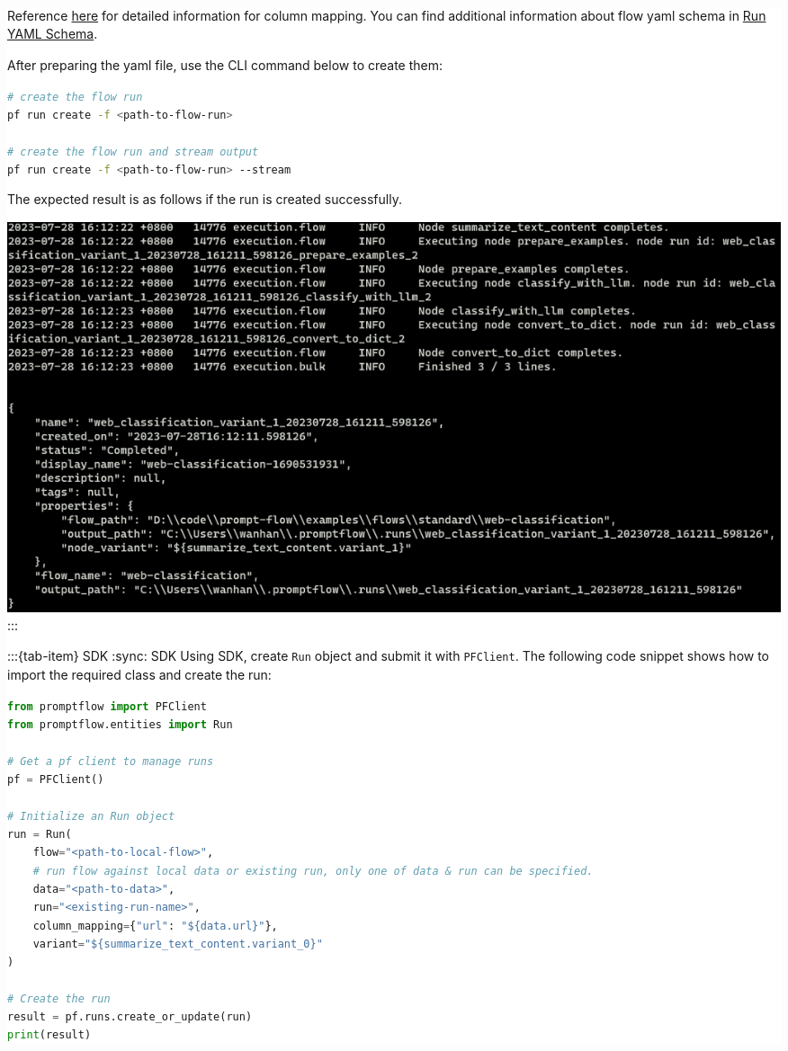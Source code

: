 Reference [here](https://aka.ms/pf/column-mapping) for detailed information for column mapping.
You can find additional information about flow yaml schema in [Run YAML Schema](../reference/run-yaml-schema-reference.md).

After preparing the yaml file, use the CLI command below to create them:

```bash
# create the flow run
pf run create -f <path-to-flow-run>

# create the flow run and stream output
pf run create -f <path-to-flow-run> --stream
```

The expected result is as follows if the run is created successfully.

![img](../media/how-to-guides/run_create.png)
:::


:::{tab-item} SDK
:sync: SDK
Using SDK, create `Run` object and submit it with `PFClient`. The following code snippet shows how to import the required class and create the run:

```python
from promptflow import PFClient
from promptflow.entities import Run

# Get a pf client to manage runs
pf = PFClient()

# Initialize an Run object
run = Run(
    flow="<path-to-local-flow>",
    # run flow against local data or existing run, only one of data & run can be specified.
    data="<path-to-data>",
    run="<existing-run-name>",
    column_mapping={"url": "${data.url}"},
    variant="${summarize_text_content.variant_0}"
)

# Create the run
result = pf.runs.create_or_update(run)
print(result)
```